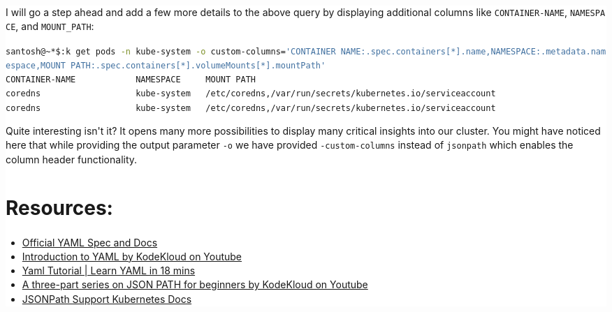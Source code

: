 
I will go a step ahead and add a few more details to the above query by displaying additional columns like `CONTAINER-NAME`, `NAMESPACE`, and `MOUNT_PATH`:
```bash
santosh@~*$:k get pods -n kube-system -o custom-columns='CONTAINER NAME:.spec.containers[*].name,NAMESPACE:.metadata.namespace,MOUNT PATH:.spec.containers[*].volumeMounts[*].mountPath'
CONTAINER-NAME            NAMESPACE     MOUNT PATH
coredns                   kube-system   /etc/coredns,/var/run/secrets/kubernetes.io/serviceaccount
coredns                   kube-system   /etc/coredns,/var/run/secrets/kubernetes.io/serviceaccount
```


Quite interesting isn't it? It opens many more possibilities to display many critical insights into our cluster. You might have noticed here that while providing the output parameter `-o` we have provided `-custom-columns` instead of `jsonpath` which enables the column header functionality. 



# Resources:
- [Official YAML Spec and Docs](https://yaml.org/spec/1.2.2/)
- [Introduction to YAML by KodeKloud on Youtube](https://youtu.be/o9pT9cWzbnI)
- [Yaml Tutorial | Learn YAML in 18 mins](https://youtu.be/1uFVr15xDGg)
- [A three-part series on JSON PATH for beginners by KodeKloud on Youtube](https://youtu.be/vljkDorNiuw)
- [JSONPath Support Kubernetes Docs](https://kubernetes.io/docs/reference/kubectl/jsonpath/)